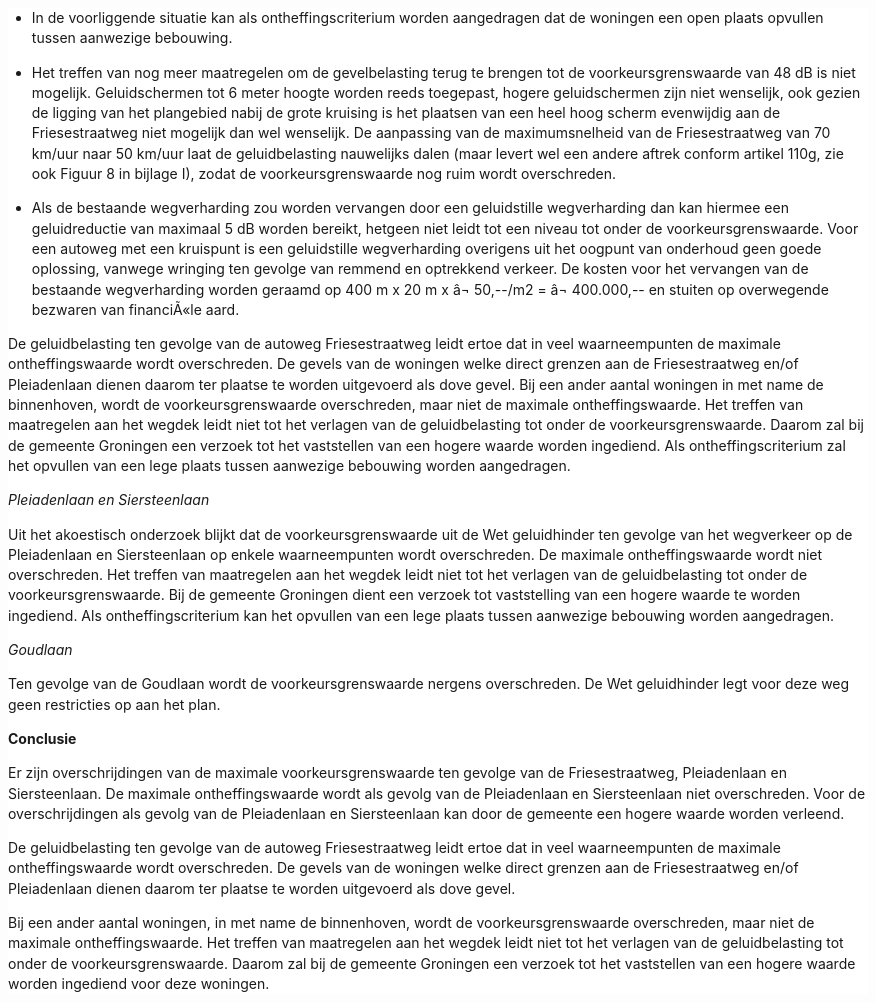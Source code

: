 * In de voorliggende situatie kan als ontheffingscriterium worden aangedragen dat de woningen een open plaats opvullen tussen aanwezige bebouwing.

* Het treffen van nog meer maatregelen om de gevelbelasting terug te brengen tot de voorkeursgrenswaarde van 48 dB is niet mogelijk. Geluidschermen tot 6 meter hoogte worden reeds toegepast, hogere geluidschermen zijn niet wenselijk, ook gezien de ligging van het plangebied nabij de grote kruising is het plaatsen van een heel hoog scherm evenwijdig aan de Friesestraatweg niet mogelijk dan wel wenselijk. De aanpassing van de maximumsnelheid van de Friesestraatweg van 70 km/uur naar 50 km/uur laat de geluidbelasting nauwelijks dalen (maar levert wel een andere aftrek conform artikel 110g, zie ook Figuur 8 in bijlage I), zodat de voorkeursgrenswaarde nog ruim wordt overschreden.

* Als de bestaande wegverharding zou worden vervangen door een geluidstille wegverharding dan kan hiermee een geluidreductie van maximaal 5 dB worden bereikt, hetgeen niet leidt tot een niveau tot onder de voorkeursgrenswaarde. Voor een autoweg met een kruispunt is een geluidstille wegverharding overigens uit het oogpunt van onderhoud geen goede oplossing, vanwege wringing ten gevolge van remmend en optrekkend verkeer. De kosten voor het vervangen van de bestaande wegverharding worden geraamd op 400 m x 20 m x â¬ 50,\-\-/m2 \= â¬ 400\.000,\-\- en stuiten op overwegende bezwaren van financiÃ«le aard.

De geluidbelasting ten gevolge van de autoweg Friesestraatweg leidt ertoe dat in veel waarneempunten de maximale ontheffingswaarde wordt overschreden. De gevels van de woningen welke direct grenzen aan de Friesestraatweg en/of Pleiadenlaan dienen daarom ter plaatse te worden uitgevoerd als dove gevel. Bij een ander aantal woningen in met name de binnenhoven, wordt de voorkeursgrenswaarde overschreden, maar niet de maximale ontheffingswaarde. Het treffen van maatregelen aan het wegdek leidt niet tot het verlagen van de geluidbelasting tot onder de voorkeursgrenswaarde. Daarom zal bij de gemeente Groningen een verzoek tot het vaststellen van een hogere waarde worden ingediend. Als ontheffingscriterium zal het opvullen van een lege plaats tussen aanwezige bebouwing worden aangedragen.

*Pleiadenlaan en Siersteenlaan*

Uit het akoestisch onderzoek blijkt dat de voorkeursgrenswaarde uit de Wet geluidhinder ten gevolge van het wegverkeer op de Pleiadenlaan en Siersteenlaan op enkele waarneempunten wordt overschreden. De maximale ontheffingswaarde wordt niet overschreden. Het treffen van maatregelen aan het wegdek leidt niet tot het verlagen van de geluidbelasting tot onder de voorkeursgrenswaarde. Bij de gemeente Groningen dient een verzoek tot vaststelling van een hogere waarde te worden ingediend. Als ontheffingscriterium kan het opvullen van een lege plaats tussen aanwezige bebouwing worden aangedragen.

*Goudlaan*

Ten gevolge van de Goudlaan wordt de voorkeursgrenswaarde nergens overschreden. De Wet geluidhinder legt voor deze weg geen restricties op aan het plan.

**Conclusie**

Er zijn overschrijdingen van de maximale voorkeursgrenswaarde ten gevolge van de Friesestraatweg, Pleiadenlaan en Siersteenlaan. De maximale ontheffingswaarde wordt als gevolg van de Pleiadenlaan en Siersteenlaan niet overschreden. Voor de overschrijdingen als gevolg van de Pleiadenlaan en Siersteenlaan kan door de gemeente een hogere waarde worden verleend.

De geluidbelasting ten gevolge van de autoweg Friesestraatweg leidt ertoe dat in veel waarneempunten de maximale ontheffingswaarde wordt overschreden. De gevels van de woningen welke direct grenzen aan de Friesestraatweg en/of Pleiadenlaan dienen daarom ter plaatse te worden uitgevoerd als dove gevel.

Bij een ander aantal woningen, in met name de binnenhoven, wordt de voorkeursgrenswaarde overschreden, maar niet de maximale ontheffingswaarde. Het treffen van maatregelen aan het wegdek leidt niet tot het verlagen van de geluidbelasting tot onder de voorkeursgrenswaarde. Daarom zal bij de gemeente Groningen een verzoek tot het vaststellen van een hogere waarde worden ingediend voor deze woningen.
